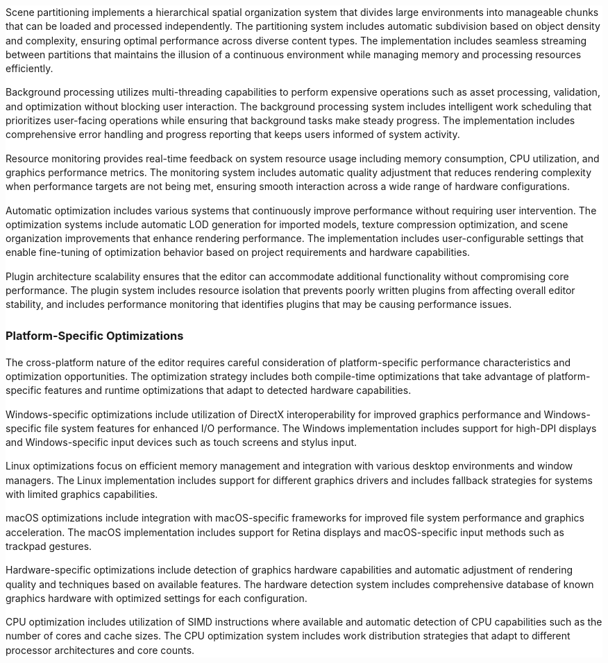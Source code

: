 Scene partitioning implements a hierarchical spatial organization system that divides large environments into manageable chunks that can be loaded and processed independently. The partitioning system includes automatic subdivision based on object density and complexity, ensuring optimal performance across diverse content types. The implementation includes seamless streaming between partitions that maintains the illusion of a continuous environment while managing memory and processing resources efficiently.

Background processing utilizes multi-threading capabilities to perform expensive operations such as asset processing, validation, and optimization without blocking user interaction. The background processing system includes intelligent work scheduling that prioritizes user-facing operations while ensuring that background tasks make steady progress. The implementation includes comprehensive error handling and progress reporting that keeps users informed of system activity.

Resource monitoring provides real-time feedback on system resource usage including memory consumption, CPU utilization, and graphics performance metrics. The monitoring system includes automatic quality adjustment that reduces rendering complexity when performance targets are not being met, ensuring smooth interaction across a wide range of hardware configurations.

Automatic optimization includes various systems that continuously improve performance without requiring user intervention. The optimization systems include automatic LOD generation for imported models, texture compression optimization, and scene organization improvements that enhance rendering performance. The implementation includes user-configurable settings that enable fine-tuning of optimization behavior based on project requirements and hardware capabilities.

Plugin architecture scalability ensures that the editor can accommodate additional functionality without compromising core performance. The plugin system includes resource isolation that prevents poorly written plugins from affecting overall editor stability, and includes performance monitoring that identifies plugins that may be causing performance issues.

### Platform-Specific Optimizations

The cross-platform nature of the editor requires careful consideration of platform-specific performance characteristics and optimization opportunities. The optimization strategy includes both compile-time optimizations that take advantage of platform-specific features and runtime optimizations that adapt to detected hardware capabilities.

Windows-specific optimizations include utilization of DirectX interoperability for improved graphics performance and Windows-specific file system features for enhanced I/O performance. The Windows implementation includes support for high-DPI displays and Windows-specific input devices such as touch screens and stylus input.

Linux optimizations focus on efficient memory management and integration with various desktop environments and window managers. The Linux implementation includes support for different graphics drivers and includes fallback strategies for systems with limited graphics capabilities.

macOS optimizations include integration with macOS-specific frameworks for improved file system performance and graphics acceleration. The macOS implementation includes support for Retina displays and macOS-specific input methods such as trackpad gestures.

Hardware-specific optimizations include detection of graphics hardware capabilities and automatic adjustment of rendering quality and techniques based on available features. The hardware detection system includes comprehensive database of known graphics hardware with optimized settings for each configuration.

CPU optimization includes utilization of SIMD instructions where available and automatic detection of CPU capabilities such as the number of cores and cache sizes. The CPU optimization system includes work distribution strategies that adapt to different processor architectures and core counts.
